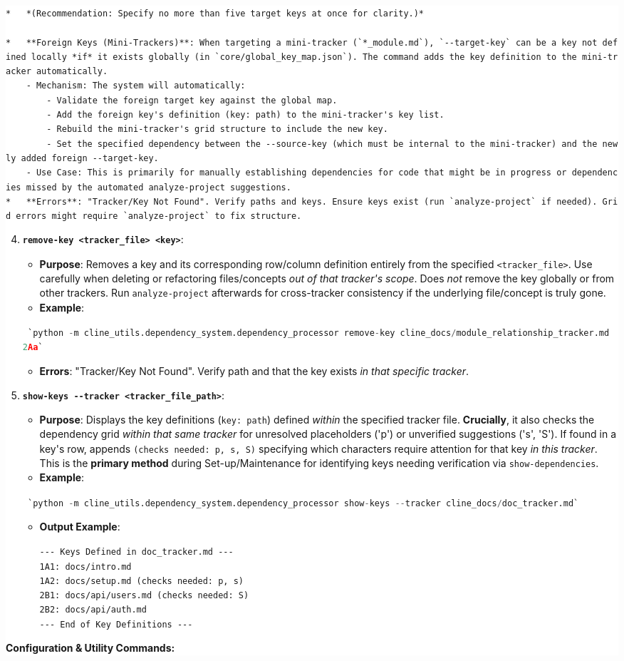     *   *(Recommendation: Specify no more than five target keys at once for clarity.)*
    
    *   **Foreign Keys (Mini-Trackers)**: When targeting a mini-tracker (`*_module.md`), `--target-key` can be a key not defined locally *if* it exists globally (in `core/global_key_map.json`). The command adds the key definition to the mini-tracker automatically.
        - Mechanism: The system will automatically:
            - Validate the foreign target key against the global map.
            - Add the foreign key's definition (key: path) to the mini-tracker's key list.
            - Rebuild the mini-tracker's grid structure to include the new key.
            - Set the specified dependency between the --source-key (which must be internal to the mini-tracker) and the newly added foreign --target-key.
        - Use Case: This is primarily for manually establishing dependencies for code that might be in progress or dependencies missed by the automated analyze-project suggestions.
    *   **Errors**: "Tracker/Key Not Found". Verify paths and keys. Ensure keys exist (run `analyze-project` if needed). Grid errors might require `analyze-project` to fix structure.

4.  **`remove-key <tracker_file> <key>`**:
    *   **Purpose**: Removes a key and its corresponding row/column definition entirely from the specified `<tracker_file>`. Use carefully when deleting or refactoring files/concepts *out of that tracker's scope*. Does *not* remove the key globally or from other trackers. Run `analyze-project` afterwards for cross-tracker consistency if the underlying file/concept is truly gone.
    *   **Example**:
    ```python
     `python -m cline_utils.dependency_system.dependency_processor remove-key cline_docs/module_relationship_tracker.md 2Aa`
    ```
    *   **Errors**: "Tracker/Key Not Found". Verify path and that the key exists *in that specific tracker*.

5.  **`show-keys --tracker <tracker_file_path>`**:
    *   **Purpose**: Displays the key definitions (`key: path`) defined *within* the specified tracker file. **Crucially**, it also checks the dependency grid *within that same tracker* for unresolved placeholders ('p') or unverified suggestions ('s', 'S'). If found in a key's row, appends `(checks needed: p, s, S)` specifying which characters require attention for that key *in this tracker*. This is the **primary method** during Set-up/Maintenance for identifying keys needing verification via `show-dependencies`.
    *   **Example**:
    ```python
     `python -m cline_utils.dependency_system.dependency_processor show-keys --tracker cline_docs/doc_tracker.md`
    ```
    *   **Output Example**:
        ```
        --- Keys Defined in doc_tracker.md ---
        1A1: docs/intro.md
        1A2: docs/setup.md (checks needed: p, s)
        2B1: docs/api/users.md (checks needed: S)
        2B2: docs/api/auth.md
        --- End of Key Definitions ---
        ```

**Configuration & Utility Commands:**
